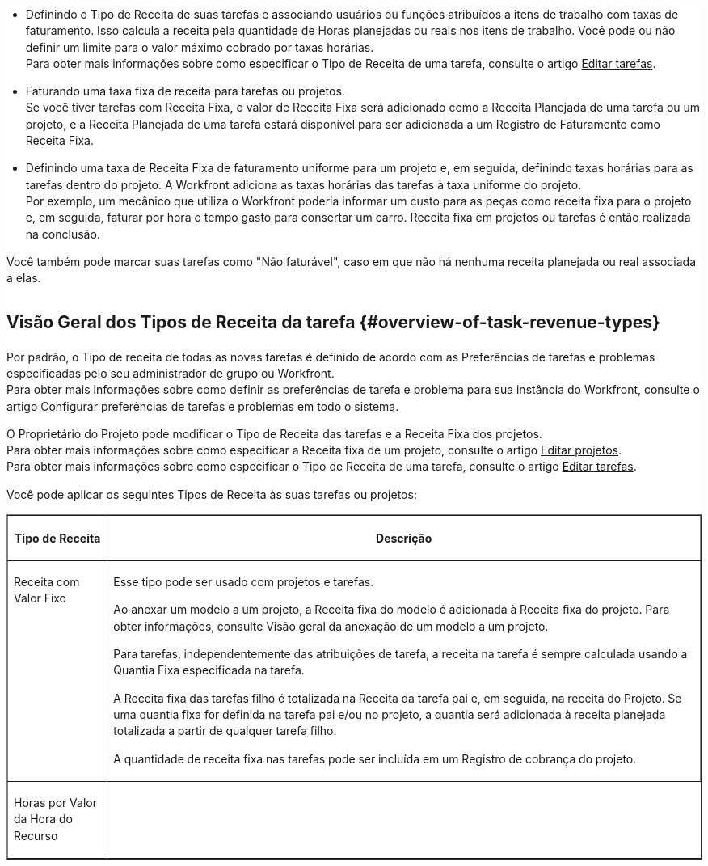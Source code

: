 * Definindo o Tipo de Receita de suas tarefas e associando usuários ou funções atribuídos a itens de trabalho com taxas de faturamento. Isso calcula a receita pela quantidade de Horas planejadas ou reais nos itens de trabalho. Você pode ou não definir um limite para o valor máximo cobrado por taxas horárias.\
  Para obter mais informações sobre como especificar o Tipo de Receita de uma tarefa, consulte o artigo [Editar tarefas](../../../manage-work/tasks/manage-tasks/edit-tasks.md).

* Faturando uma taxa fixa de receita para tarefas ou projetos.\
  Se você tiver tarefas com Receita Fixa, o valor de Receita Fixa será adicionado como a Receita Planejada de uma tarefa ou um projeto, e a Receita Planejada de uma tarefa estará disponível para ser adicionada a um Registro de Faturamento como Receita Fixa.
* Definindo uma taxa de Receita Fixa de faturamento uniforme para um projeto e, em seguida, definindo taxas horárias para as tarefas dentro do projeto. A Workfront adiciona as taxas horárias das tarefas à taxa uniforme do projeto.\
  Por exemplo, um mecânico que utiliza o Workfront poderia informar um custo para as peças como receita fixa para o projeto e, em seguida, faturar por hora o tempo gasto para consertar um carro. Receita fixa em projetos ou tarefas é então realizada na conclusão.

Você também pode marcar suas tarefas como &quot;Não faturável&quot;, caso em que não há nenhuma receita planejada ou real associada a elas.

## Visão Geral dos Tipos de Receita da tarefa {#overview-of-task-revenue-types}

Por padrão, o Tipo de receita de todas as novas tarefas é definido de acordo com as Preferências de tarefas e problemas especificadas pelo seu administrador de grupo ou Workfront.\
Para obter mais informações sobre como definir as preferências de tarefa e problema para sua instância do Workfront, consulte o artigo [Configurar preferências de tarefas e problemas em todo o sistema](../../../administration-and-setup/set-up-workfront/configure-system-defaults/set-task-issue-preferences.md).

O Proprietário do Projeto pode modificar o Tipo de Receita das tarefas e a Receita Fixa dos projetos.\
Para obter mais informações sobre como especificar a Receita fixa de um projeto, consulte o artigo [Editar projetos](../../../manage-work/projects/manage-projects/edit-projects.md).\
Para obter mais informações sobre como especificar o Tipo de Receita de uma tarefa, consulte o artigo [Editar tarefas](../../../manage-work/tasks/manage-tasks/edit-tasks.md).

Você pode aplicar os seguintes Tipos de Receita às suas tarefas ou projetos:

<table border="1" cellspacing="15"> 
 <col> 
 <col> 
 <thead> 
  <tr> 
   <th> <p><strong>Tipo de Receita</strong> </p> </th> 
   <th> <p><strong>Descrição</strong> </p> </th> 
  </tr> 
 </thead> 
 <tbody> 
  <tr> 
   <td> <p>Receita com Valor Fixo</p> </td> 
   <td> <p>Esse tipo pode ser usado com projetos e tarefas. </p> <p>Ao anexar um modelo a um projeto, a Receita fixa do modelo é adicionada à Receita fixa do projeto. Para obter informações, consulte <a href="../../../manage-work/projects/create-and-manage-templates/attach-template-to-project-overview.md" class="MCXref xref">Visão geral da anexação de um modelo a um projeto</a>. </p> <p>Para tarefas, independentemente das atribuições de tarefa, a receita na tarefa é sempre calculada usando a Quantia Fixa especificada na tarefa. </p> <p>A Receita fixa das tarefas filho é totalizada na Receita da tarefa pai e, em seguida, na receita do Projeto. Se uma quantia fixa for definida na tarefa pai e/ou no projeto, a quantia será adicionada à receita planejada totalizada a partir de qualquer tarefa filho.</p> <p>A quantidade de receita fixa nas tarefas pode ser incluída em um Registro de cobrança do projeto.</p> </td> 
  </tr> 
  <tr> 
   <td> <p>Horas por Valor da Hora do Recurso</p> </td> 